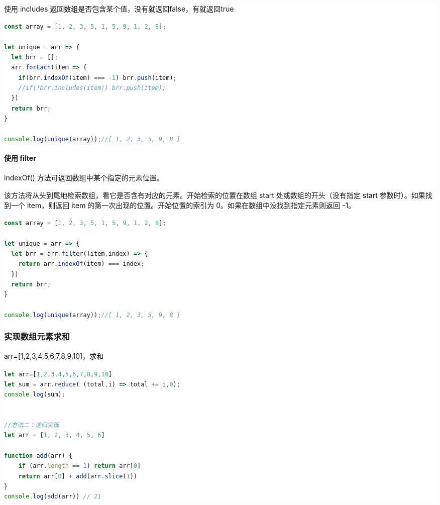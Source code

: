 使用 includes 返回数组是否包含某个值，没有就返回false，有就返回true

```js
const array = [1, 2, 3, 5, 1, 5, 9, 1, 2, 8];

let unique = arr => {
  let brr = [];
  arr.forEach(item => {
    if(brr.indexOf(item) === -1) brr.push(item);
    //if(!brr.includes(item)) brr.push(item);
  })
  return brr;
}

console.log(unique(array));//[ 1, 2, 3, 5, 9, 8 ]
```



#### 使用 filter

indexOf() 方法可返回数组中某个指定的元素位置。

该方法将从头到尾地检索数组，看它是否含有对应的元素。开始检索的位置在数组 start 处或数组的开头（没有指定 start 参数时）。如果找到一个 item，则返回 item 的第一次出现的位置。开始位置的索引为 0。如果在数组中没找到指定元素则返回 -1。

```js
const array = [1, 2, 3, 5, 1, 5, 9, 1, 2, 8];

let unique = arr => {
  let brr = arr.filter((item,index) => {
    return arr.indexOf(item) === index;
  })
  return brr;
}

console.log(unique(array));//[ 1, 2, 3, 5, 9, 8 ]
```



### 实现数组元素求和

arr=[1,2,3,4,5,6,7,8,9,10]，求和

```js
let arr=[1,2,3,4,5,6,7,8,9,10]
let sum = arr.reduce( (total,i) => total += i,0);
console.log(sum);


//方法二：递归实现
let arr = [1, 2, 3, 4, 5, 6] 

function add(arr) {
    if (arr.length == 1) return arr[0] 
    return arr[0] + add(arr.slice(1)) 
}
console.log(add(arr)) // 21
```
